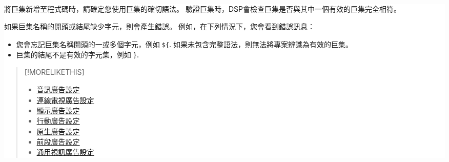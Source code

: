 將巨集新增至程式碼時，請確定您使用巨集的確切語法。 驗證巨集時，DSP會檢查巨集是否與其中一個有效的巨集完全相符。

如果巨集名稱的開頭或結尾缺少字元，則會產生錯誤。 例如，在下列情況下，您會看到錯誤訊息：

* 您會忘記巨集名稱開頭的一或多個字元，例如 `${`. 如果未包含完整語法，則無法將專案辨識為有效的巨集。
* 巨集的結尾不是有效的字元集，例如 `}`.

>[!MORELIKETHIS]
>
>* [音訊廣告設定](/help/dsp/campaign-management/ads/ad-settings-audio.md)
>* [連線電視廣告設定](/help/dsp/campaign-management/ads/ad-settings-connected-tv.md)
>* [顯示廣告設定](/help/dsp/campaign-management/ads/ad-settings-display.md)
>* [行動廣告設定](/help/dsp/campaign-management/ads/ad-settings-mobile.md)
>* [原生廣告設定](/help/dsp/campaign-management/ads/ad-settings-native.md)
>* [前段廣告設定](/help/dsp/campaign-management/ads/ad-settings-pre-roll.md)
>* [通用視訊廣告設定](/help/dsp/campaign-management/ads/ad-settings-universal-video.md)
